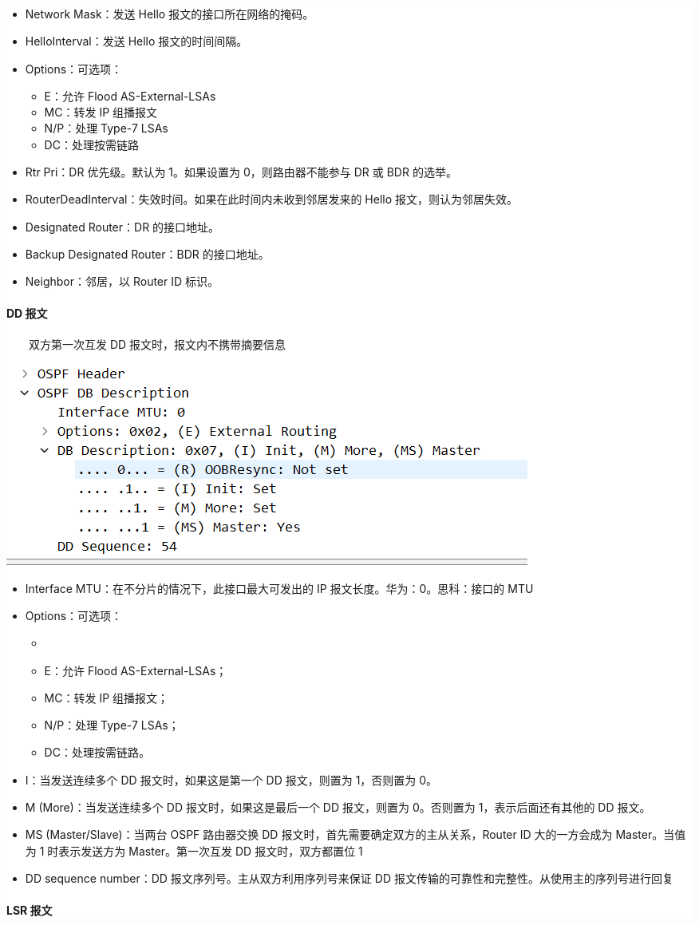 * Network Mask：发送 Hello 报文的接口所在网络的掩码。
* HelloInterval：发送 Hello 报文的时间间隔。
* Options：可选项：

  * E：允许 Flood AS-External-LSAs
  * MC：转发 IP 组播报文
  * N/P：处理 Type-7 LSAs
  * DC：处理按需链路
* Rtr Pri：DR 优先级。默认为 1。如果设置为 0，则路由器不能参与 DR 或 BDR 的选举。
* RouterDeadInterval：失效时间。如果在此时间内未收到邻居发来的 Hello 报文，则认为邻居失效。
* Designated Router：DR 的接口地址。
* Backup Designated Router：BDR 的接口地址。
* Neighbor：邻居，以 Router ID 标识。

#### DD 报文

　　双方第一次互发 DD 报文时，报文内不携带摘要信息

​![image](assets/image-20240110200727-7fa6n6m.png)​

* Interface MTU：在不分片的情况下，此接口最大可发出的 IP 报文长度。华为：0。思科：接口的 MTU
* Options：可选项：

  *  

    * E：允许 Flood AS-External-LSAs；
  * MC：转发 IP 组播报文；
  * N/P：处理 Type-7 LSAs；
  * DC：处理按需链路。
* I：当发送连续多个 DD 报文时，如果这是第一个 DD 报文，则置为 1，否则置为 0。
* M (More)：当发送连续多个 DD 报文时，如果这是最后一个 DD 报文，则置为 0。否则置为 1，表示后面还有其他的 DD 报文。
* MS (Master/Slave)：当两台 OSPF 路由器交换 DD 报文时，首先需要确定双方的主从关系，Router ID 大的一方会成为 Master。当值为 1 时表示发送方为 Master。第一次互发 DD 报文时，双方都置位 1
* DD sequence number：DD 报文序列号。主从双方利用序列号来保证 DD 报文传输的可靠性和完整性。从使用主的序列号进行回复

#### LSR 报文
